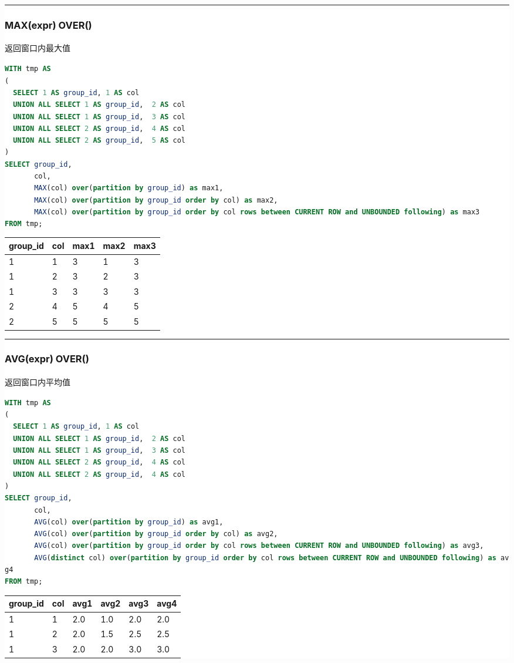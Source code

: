 --------------------------------------------------------------------------------
### MAX(expr) OVER()
返回窗口内最大值
```sql
WITH tmp AS
(
  SELECT 1 AS group_id, 1 AS col 
  UNION ALL SELECT 1 AS group_id,  2 AS col 
  UNION ALL SELECT 1 AS group_id,  3 AS col 
  UNION ALL SELECT 2 AS group_id,  4 AS col 
  UNION ALL SELECT 2 AS group_id,  5 AS col
)
SELECT group_id,
       col,
       MAX(col) over(partition by group_id) as max1,
       MAX(col) over(partition by group_id order by col) as max2,
       MAX(col) over(partition by group_id order by col rows between CURRENT ROW and UNBOUNDED following) as max3
FROM tmp;
```
|group_id|col|max1|max2|max3|
|:-|:-|:-|:-|:-|
|1|1|3|1|3|
|1|2|3|2|3|
|1|3|3|3|3|
|2|4|5|4|5|
|2|5|5|5|5|
--------------------------------------------------------------------------------
### AVG(expr) OVER()
返回窗口内平均值
```sql
WITH tmp AS
(
  SELECT 1 AS group_id, 1 AS col 
  UNION ALL SELECT 1 AS group_id,  2 AS col 
  UNION ALL SELECT 1 AS group_id,  3 AS col 
  UNION ALL SELECT 2 AS group_id,  4 AS col 
  UNION ALL SELECT 2 AS group_id,  4 AS col
)
SELECT group_id,
       col,
       AVG(col) over(partition by group_id) as avg1,
       AVG(col) over(partition by group_id order by col) as avg2,
       AVG(col) over(partition by group_id order by col rows between CURRENT ROW and UNBOUNDED following) as avg3,
       AVG(distinct col) over(partition by group_id order by col rows between CURRENT ROW and UNBOUNDED following) as avg4
FROM tmp;
```
|group_id|col|avg1|avg2|avg3|avg4|
|:-|:-|:-|:-|:-|:-|
|1|1|2.0|1.0|2.0|2.0|
|1|2|2.0|1.5|2.5|2.5|
|1|3|2.0|2.0|3.0|3.0|